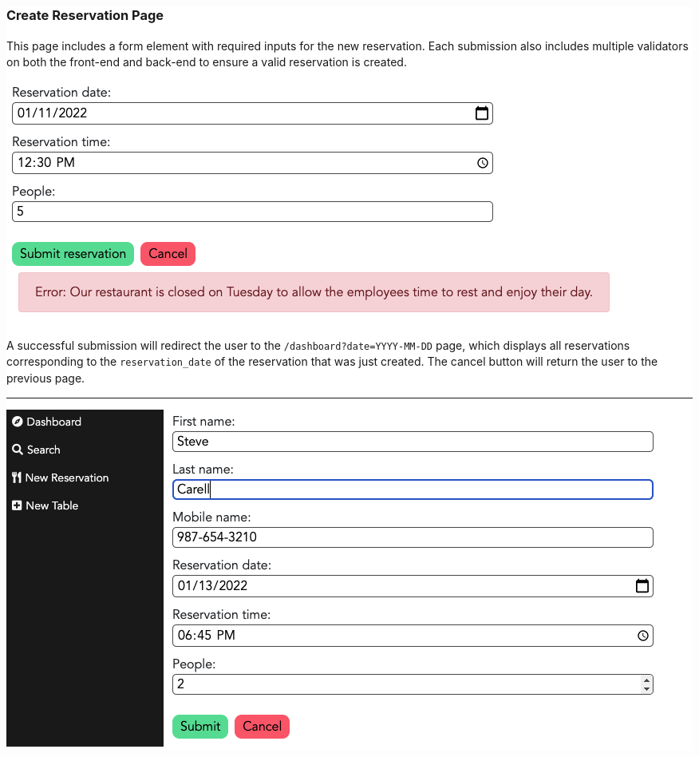 ### Create Reservation Page

This page includes a form element with required inputs for the new reservation. Each submission also includes multiple validators on both the front-end and back-end to ensure a valid reservation is created.

![One of the validation errors on reservation submission](./images/reservation-creation-validation.png)

A successful submission will redirect the user to the `/dashboard?date=YYYY-MM-DD` page, which displays all reservations corresponding to the `reservation_date` of the reservation that was just created. The cancel button will return the user to the previous page.

---

![Page that allow reservation to be editted](./images/edit-reservation.png)
